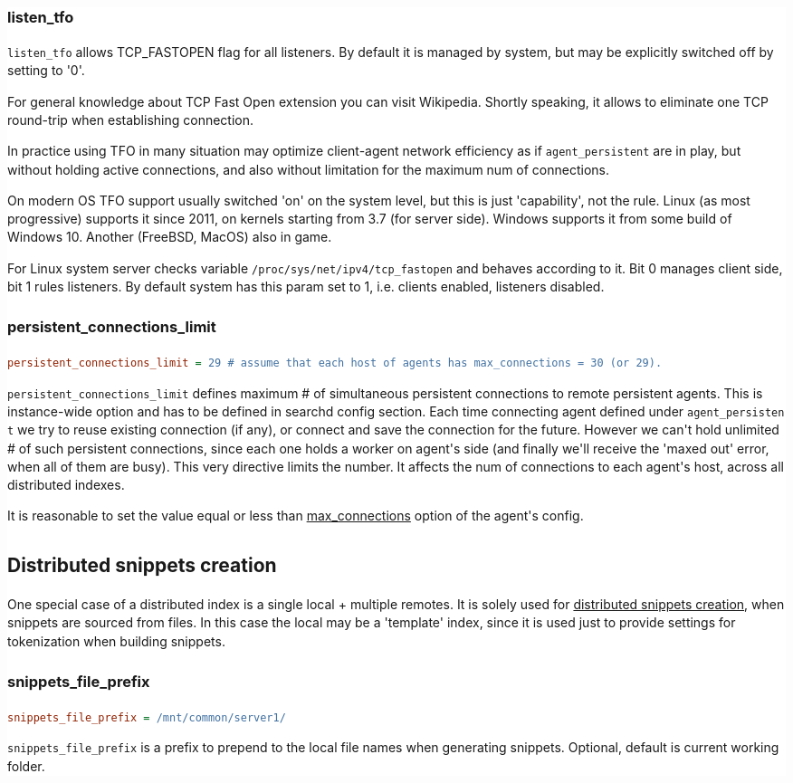 ### listen_tfo

`listen_tfo` allows TCP_FASTOPEN flag for all listeners. By default it is managed by system, but may be explicitly switched off by setting to '0'.

For general knowledge about TCP Fast Open extension you can visit Wikipedia. Shortly speaking, it allows to eliminate one TCP round-trip when establishing connection.

In practice using TFO in many situation may optimize client-agent network efficiency as if `agent_persistent` are in play, but without holding active connections, and also without limitation for the maximum num of connections.

On modern OS TFO support usually switched 'on' on the system level, but this is just 'capability', not the rule. Linux (as most progressive) supports it since 2011, on kernels starting from 3.7 (for server side). Windows supports it from some build of Windows 10. Another (FreeBSD, MacOS) also in game.

For Linux system server checks variable `/proc/sys/net/ipv4/tcp_fastopen` and behaves according to it. Bit 0 manages client side, bit 1 rules listeners. By default system has this param set to 1, i.e. clients enabled, listeners disabled.

### persistent_connections_limit

```ini
persistent_connections_limit = 29 # assume that each host of agents has max_connections = 30 (or 29).
```

`persistent_connections_limit` defines maximum # of simultaneous persistent connections to remote persistent agents. This is instance-wide option and has to be defined in searchd config section. Each time connecting agent defined under `agent_persistent` we try to reuse existing connection (if any), or connect and save the connection for the future. However we can't hold unlimited # of such persistent connections, since each one holds a worker on agent's side (and finally we'll receive the 'maxed out' error, when all of them are busy). This very directive limits the number. It affects the num of connections to each agent's host, across all distributed indexes.

It is reasonable to set the value equal or less than [max_connections](../../Server_settings/Searchd.md#max_connections) option of the agent's config.

## Distributed snippets creation

One special case of a distributed index is a single local + multiple remotes. It is solely used for [distributed snippets creation](../../Creating_an_index/Creating_a_distributed_index/Remote_indexes.md#Distributed-snippets-creation), when snippets are sourced from files. In this case the local may be a 'template' index, since it is used just to provide settings for tokenization when building snippets.

### snippets_file_prefix

```ini
snippets_file_prefix = /mnt/common/server1/
```

`snippets_file_prefix` is a prefix to prepend to the local file names when generating snippets. Optional, default is current working folder.
